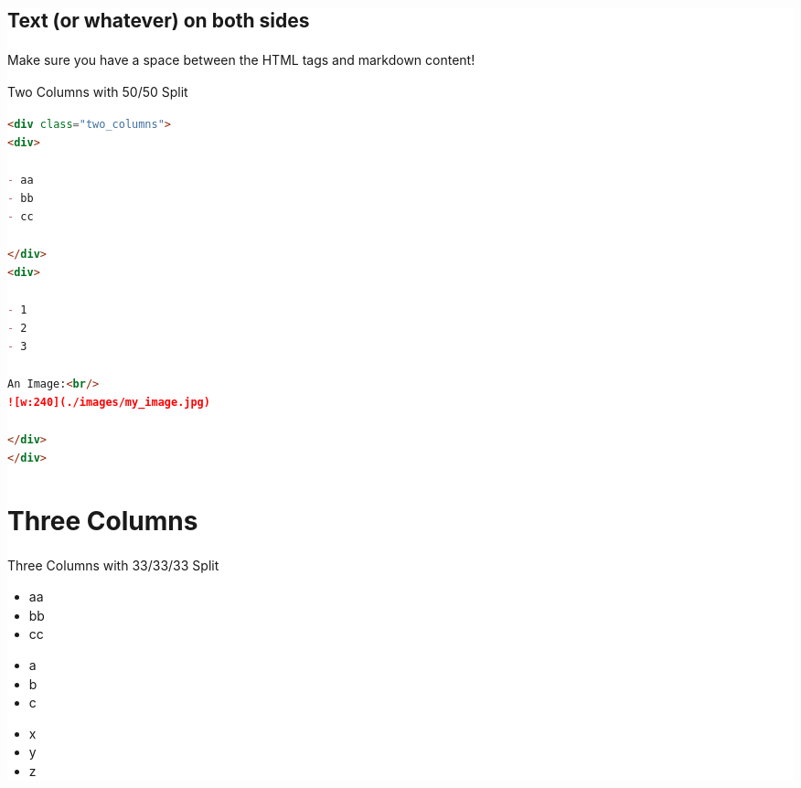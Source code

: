 ## Text (or whatever) on both sides

Make sure you have a space between the HTML tags and markdown content!

Two Columns with 50/50 Split

```markdown
<div class="two_columns">
<div>

- aa 
- bb
- cc

</div>
<div>

- 1
- 2
- 3

An Image:<br/>
![w:240](./images/my_image.jpg)

</div>
</div>
```

# Three Columns

Three Columns with 33/33/33 Split

<div class="three_columns">
<div>

- aa 
- bb
- cc

</div>
<div>

- a
- b
- c

</div>
<div>

- x
- y
- z

</div>
</div>
